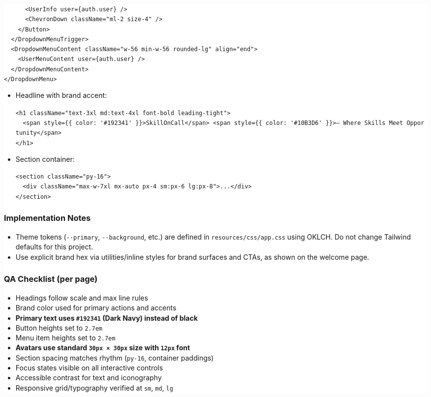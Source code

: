   ```tsx
        <UserInfo user={auth.user} />
        <ChevronDown className="ml-2 size-4" />
      </Button>
    </DropdownMenuTrigger>
    <DropdownMenuContent className="w-56 min-w-56 rounded-lg" align="end">
      <UserMenuContent user={auth.user} />
    </DropdownMenuContent>
  </DropdownMenu>
  ```
- Headline with brand accent:
  ```tsx
  <h1 className="text-3xl md:text-4xl font-bold leading-tight">
    <span style={{ color: '#192341' }}>SkillOnCall</span> <span style={{ color: '#10B3D6' }}>— Where Skills Meet Opportunity</span>
  </h1>
  ```
- Section container:
  ```tsx
  <section className="py-16">
    <div className="max-w-7xl mx-auto px-4 sm:px-6 lg:px-8">...</div>
  </section>
  ```

### Implementation Notes
- Theme tokens (`--primary`, `--background`, etc.) are defined in `resources/css/app.css` using OKLCH. Do not change Tailwind defaults for this project.
- Use explicit brand hex via utilities/inline styles for brand surfaces and CTAs, as shown on the welcome page.

### QA Checklist (per page)
- Headings follow scale and max line rules
- Brand color used for primary actions and accents
- **Primary text uses `#192341` (Dark Navy) instead of black**
- Button heights set to `2.7em`
- Menu item heights set to `2.7em`
- **Avatars use standard `30px × 30px` size with `12px` font**
- Section spacing matches rhythm (`py-16`, container paddings)
- Focus states visible on all interactive controls
- Accessible contrast for text and iconography
- Responsive grid/typography verified at `sm`, `md`, `lg`


